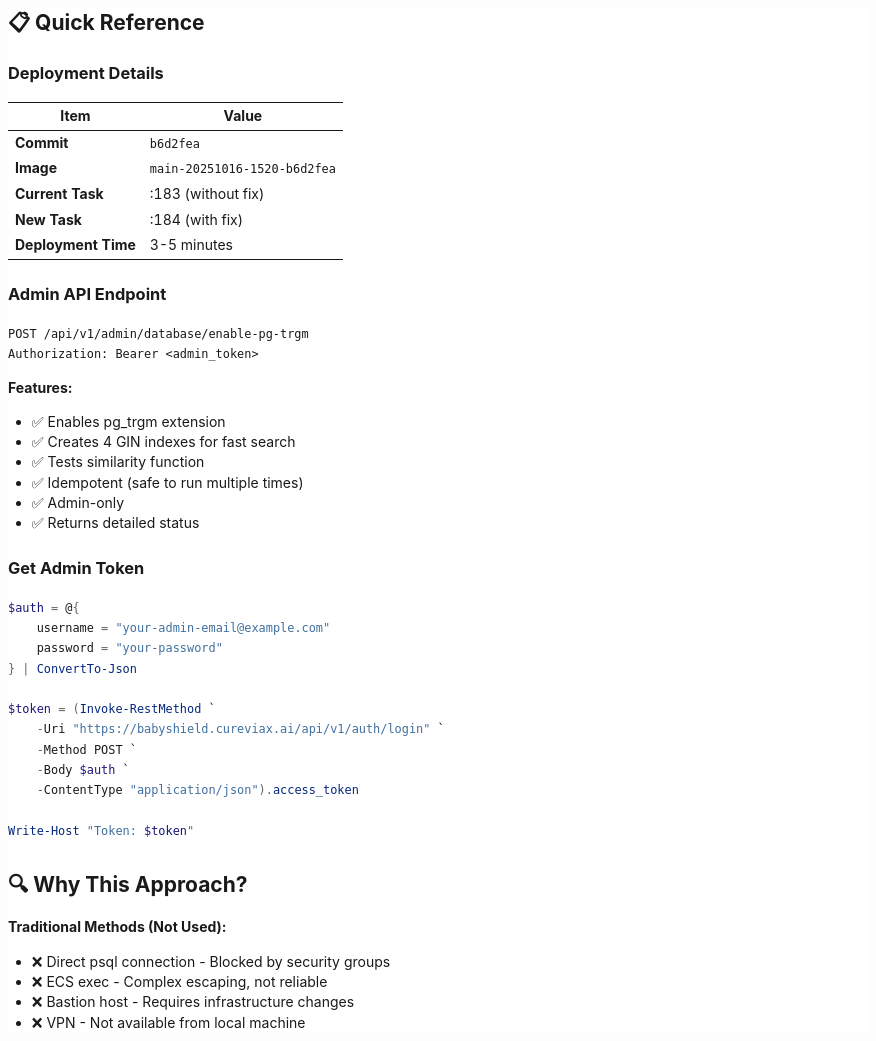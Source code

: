 ## 📋 Quick Reference

### Deployment Details

| Item                | Value                        |
| ------------------- | ---------------------------- |
| **Commit**          | `b6d2fea`                    |
| **Image**           | `main-20251016-1520-b6d2fea` |
| **Current Task**    | :183 (without fix)           |
| **New Task**        | :184 (with fix)              |
| **Deployment Time** | 3-5 minutes                  |

### Admin API Endpoint

```
POST /api/v1/admin/database/enable-pg-trgm
Authorization: Bearer <admin_token>
```

**Features:**
- ✅ Enables pg_trgm extension
- ✅ Creates 4 GIN indexes for fast search
- ✅ Tests similarity function
- ✅ Idempotent (safe to run multiple times)
- ✅ Admin-only
- ✅ Returns detailed status

### Get Admin Token

```powershell
$auth = @{
    username = "your-admin-email@example.com"
    password = "your-password"
} | ConvertTo-Json

$token = (Invoke-RestMethod `
    -Uri "https://babyshield.cureviax.ai/api/v1/auth/login" `
    -Method POST `
    -Body $auth `
    -ContentType "application/json").access_token

Write-Host "Token: $token"
```

## 🔍 Why This Approach?

**Traditional Methods (Not Used):**
- ❌ Direct psql connection - Blocked by security groups
- ❌ ECS exec - Complex escaping, not reliable
- ❌ Bastion host - Requires infrastructure changes
- ❌ VPN - Not available from local machine
